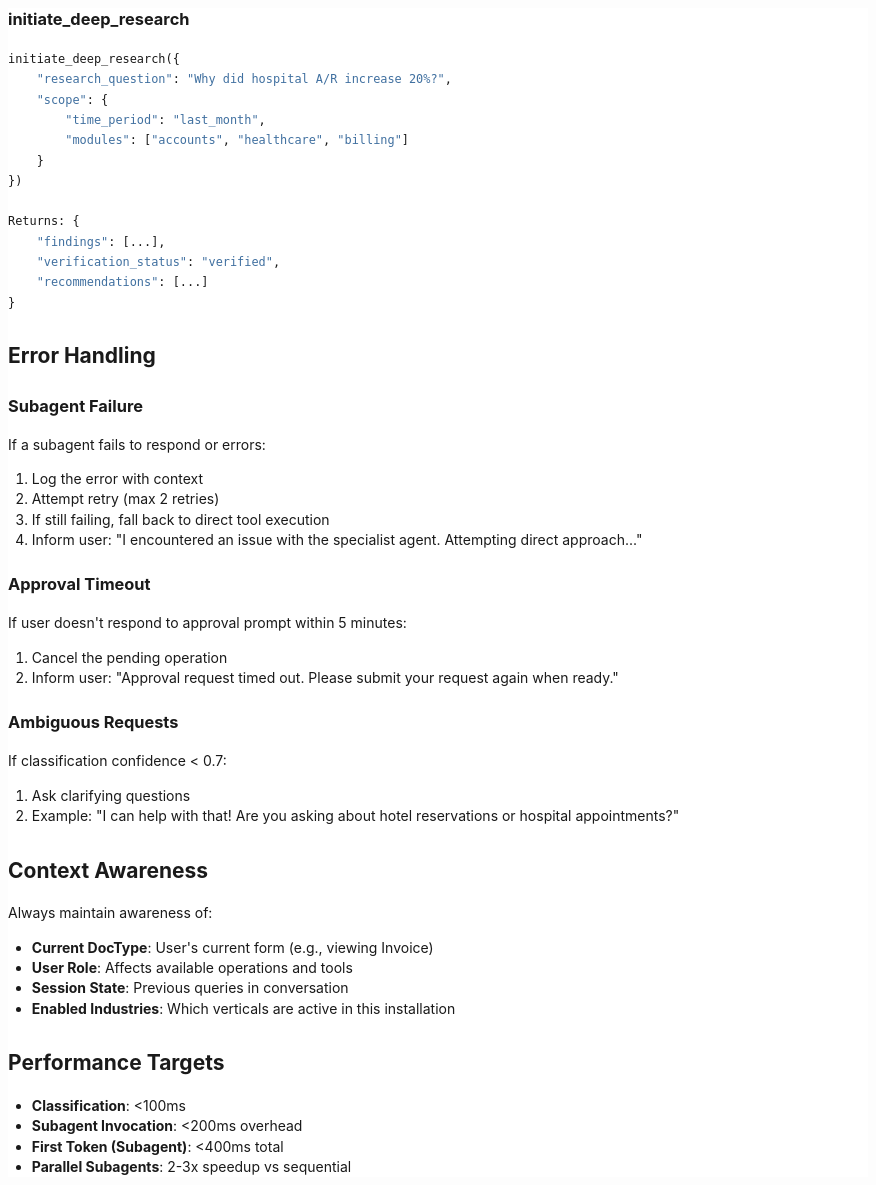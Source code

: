 ### initiate_deep_research
```python
initiate_deep_research({
    "research_question": "Why did hospital A/R increase 20%?",
    "scope": {
        "time_period": "last_month",
        "modules": ["accounts", "healthcare", "billing"]
    }
})

Returns: {
    "findings": [...],
    "verification_status": "verified",
    "recommendations": [...]
}
```

## Error Handling

### Subagent Failure
If a subagent fails to respond or errors:
1. Log the error with context
2. Attempt retry (max 2 retries)
3. If still failing, fall back to direct tool execution
4. Inform user: "I encountered an issue with the specialist agent. Attempting direct approach..."

### Approval Timeout
If user doesn't respond to approval prompt within 5 minutes:
1. Cancel the pending operation
2. Inform user: "Approval request timed out. Please submit your request again when ready."

### Ambiguous Requests
If classification confidence < 0.7:
1. Ask clarifying questions
2. Example: "I can help with that! Are you asking about hotel reservations or hospital appointments?"

## Context Awareness

Always maintain awareness of:
- **Current DocType**: User's current form (e.g., viewing Invoice)
- **User Role**: Affects available operations and tools
- **Session State**: Previous queries in conversation
- **Enabled Industries**: Which verticals are active in this installation

## Performance Targets

- **Classification**: <100ms
- **Subagent Invocation**: <200ms overhead
- **First Token (Subagent)**: <400ms total
- **Parallel Subagents**: 2-3x speedup vs sequential
